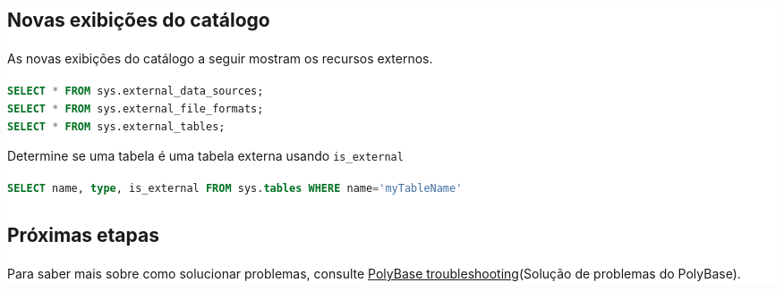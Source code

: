 ## <a name="new-catalog-views"></a>Novas exibições do catálogo

As novas exibições do catálogo a seguir mostram os recursos externos.
  
```sql
SELECT * FROM sys.external_data_sources;   
SELECT * FROM sys.external_file_formats;  
SELECT * FROM sys.external_tables;  
```
  
 Determine se uma tabela é uma tabela externa usando `is_external`  
  
```sql  
SELECT name, type, is_external FROM sys.tables WHERE name='myTableName'   
```  
  
## <a name="next-steps"></a>Próximas etapas  

Para saber mais sobre como solucionar problemas, consulte [PolyBase troubleshooting](../../relational-databases/polybase/polybase-troubleshooting.md)(Solução de problemas do PolyBase).
